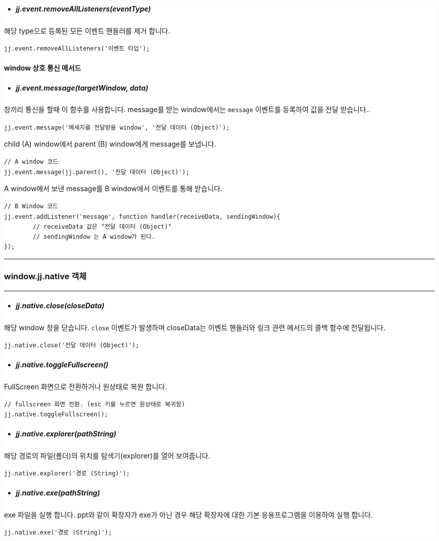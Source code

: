 - ##### jj.event.removeAllListeners(eventType)
해당 type으로 등록된 모든 이벤트 핸들러를 제거 합니다.
```
jj.event.removeAllListeners('이벤트 타입');
```

#### window 상호 통신 메서드
- ##### jj.event.message(targetWindow, data)
창끼리 통신을 할때 이 함수를 사용합니다.
message를 받는 window에서는 `message` 이벤트를 등록하여 값을 전달 받습니다..
```
jj.event.message('메세지를 전달받을 window', '전달 데이터 (Object)');
```
child (A) window에서 parent (B) window에게 message를 보냅니다.
```
// A window 코드
jj.event.message(jj.parent(), '전달 데이터 (Object)');
```
A window에서 보낸 message를 B window에서 이벤트를 통해 받습니다.
```
// B Window 코드
jj.event.addListener('message', function handler(receiveData, sendingWindow){
        // receiveData 값은 "전달 데이터 (Object)"
        // sendingWindow 는 A window가 된다.
});
```

<a name="window.jj.native 객체"></a>

-------------------------------------------------------------
### window.jj.native 객체
-------------------------------------------------------------

- ##### jj.native.close(closeData)
해당 window 창을 닫습니다. `close` 이벤트가 발생하며  closeData는 이벤트 핸들러와 링크 관련 메서드의 콜백 함수에 전달됩니다.
```
jj.native.close('전달 데이터 (Object)');
```

- ##### jj.native.toggleFullscreen()
FullScreen 화면으로 전환하거나 원상태로 복원 합니다.
```
// fullscreen 화면 전환. (esc 키를 누르면 원상태로 복귀함)
jj.native.toggleFullscreen();
```

- ##### jj.native.explorer(pathString)
해당 경로의 파일(폴더)의 위치를 탐색기(explorer)를 열어 보여줍니다.
```
jj.native.explorer('경로 (String)');
```

- ##### jj.native.exe(pathString)
exe 파일을 실행 합니다. ppt와 같이 확장자가 exe가 아닌 경우 해당 확장자에 대한 기본 응용프로그램을 이용하여 실행 합니다.
```
jj.native.exe('경로 (String)');
```
